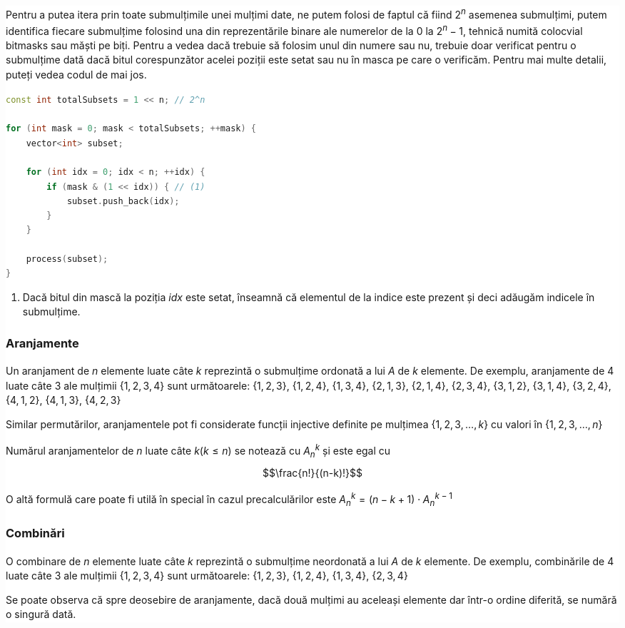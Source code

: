 Pentru a putea itera prin toate submulțimile unei mulțimi date, ne putem folosi
de faptul că fiind $2^n$ asemenea submulțimi, putem identifica fiecare
submulțime folosind una din reprezentările binare ale numerelor de la $0$ la
$2^n - 1$, tehnică numită colocvial bitmasks sau măști pe biți. Pentru a vedea
dacă trebuie să folosim unul din numere sau nu, trebuie doar verificat pentru o
submulțime dată dacă bitul corespunzător acelei poziții este setat sau nu în
masca pe care o verificăm. Pentru mai multe detalii, puteți vedea codul de mai
jos.

```cpp
const int totalSubsets = 1 << n; // 2^n

for (int mask = 0; mask < totalSubsets; ++mask) {
    vector<int> subset;

    for (int idx = 0; idx < n; ++idx) {
        if (mask & (1 << idx)) { // (1)
            subset.push_back(idx);
        }
    }
        
    process(subset);
}
```

1.  Dacă bitul din mască la poziția $idx$ este setat, înseamnă că elementul de la
    indice este prezent și deci adăugăm indicele în submulțime. 

### Aranjamente

Un aranjament de $n$ elemente luate câte $k$ reprezintă o submulțime ordonată a
lui $A$ de $k$ elemente. De exemplu, aranjamente de $4$ luate câte $3$ ale
mulțimii $\{1, 2, 3, 4\}$ sunt următoarele: $\{1, 2, 3\}$, $\{1, 2, 4\}$,
$\{1, 3, 4\}$, $\{2, 1, 3\}$, $\{2, 1, 4\}$, $\{2, 3, 4\}$, $\{3, 1, 2\}$,
$\{3, 1, 4\}$, $\{3, 2, 4\}$, $\{4, 1, 2\}$, $\{4, 1, 3\}$, $\{4, 2, 3\}$

Similar permutărilor, aranjamentele pot fi considerate funcții injective
definite pe mulțimea $\{1, 2, 3,\dots, k\}$ cu valori în $\{1, 2, 3,\dots, n\}$

Numărul aranjamentelor de $n$ luate câte $k (k\leq n)$ se notează cu $A_n^k$ și
este egal cu $$\frac{n!}{(n-k)!}$$

O altă formulă care poate fi utilă în special în cazul precalculărilor este $A_n^k = (n - k + 1)\cdot A_n^{k-1}$

### Combinări

O combinare de $n$ elemente luate câte $k$ reprezintă o submulțime neordonată a
lui $A$ de $k$ elemente. De exemplu, combinările de $4$ luate câte $3$ ale
mulțimii $\{1, 2, 3, 4\}$ sunt următoarele: $\{1, 2, 3\}$, $\{1, 2, 4\}$, $\{1,
3, 4\}$, $\{2, 3, 4\}$

Se poate observa că spre deosebire de aranjamente, dacă două mulțimi au aceleași
elemente dar într-o ordine diferită, se numără o singură dată.
